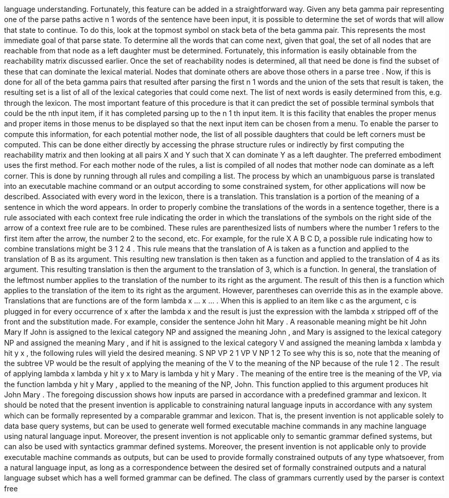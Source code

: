 language understanding. Fortunately, this feature can be added in a straightforward way. Given any beta gamma pair representing one of the parse paths active n 1 words of the sentence have been input, it is possible to determine the set of words that will allow that state to continue. To do this, look at the topmost symbol on stack beta of the beta gamma pair. This represents the most immediate goal of that parse state. To determine all the words that can come next, given that goal, the set of all nodes that are reachable from that node as a left daughter must be determined. Fortunately, this information is easily obtainable from the reachability matrix discussed earlier. Once the set of reachability nodes is determined, all that need be done is find the subset of these that can dominate the lexical material. Nodes that dominate others are above those others in a parse tree . Now, if this is done for all of the beta gamma pairs that resulted after parsing the first n 1 words and the union of the sets that result is taken, the resulting set is a list of all of the lexical categories that could come next. The list of next words is easily determined from this, e.g. through the lexicon. The most important feature of this procedure is that it can predict the set of possible terminal symbols that could be the nth input item, if it has completed parsing up to the n 1 th input item. It is this facility that enables the proper menus and proper items in those menus to be displayed so that the next input item can be chosen from a menu. To enable the parser to compute this information, for each potential mother node, the list of all possible daughters that could be left corners must be computed. This can be done either directly by accessing the phrase structure rules or indirectly by first computing the reachability matrix and then looking at all pairs X and Y such that X can dominate Y as a left daughter. The preferred embodiment uses the first method. For each mother node of the rules, a list is compiled of all nodes that mother node can dominate as a left corner. This is done by running through all rules and compiling a list. The process by which an unambiguous parse is translated into an executable machine command or an output according to some constrained system, for other applications will now be described. Associated with every word in the lexicon, there is a translation. This translation is a portion of the meaning of a sentence in which the word appears. In order to properly combine the translations of the words in a sentence together, there is a rule associated with each context free rule indicating the order in which the translations of the symbols on the right side of the arrow of a context free rule are to be combined. These rules are parenthesized lists of numbers where the number 1 refers to the first item after the arrow, the number 2 to the second, etc. For example, for the rule X A B C D, a possible rule indicating how to combine translations might be 3 1 2 4 . This rule means that the translation of A is taken as a function and applied to the translation of B as its argument. This resulting new translation is then taken as a function and applied to the translation of 4 as its argument. This resulting translation is then the argument to the translation of 3, which is a function. In general, the translation of the leftmost number applies to the translation of the number to its right as the argument. The result of this then is a function which applies to the translation of the item to its right as the argument. However, parentheses can override this as in the example above. Translations that are functions are of the form lambda x ... x ... . When this is applied to an item like c as the argument, c is plugged in for every occurrence of x after the lambda x and the result is just the expression with the lambda x stripped off of the front and the substitution made. For example, consider the sentence John hit Mary . A reasonable meaning might be hit John Mary If John is assigned to the lexical category NP and assigned the meaning John , and Mary is assigned to the lexical category NP and assigned the meaning Mary , and if hit is assigned to the lexical category V and assigned the meaning lambda x lambda y hit y x , the following rules will yield the desired meaning. S NP VP 2 1 VP V NP 1 2 To see why this is so, note that the meaning of the subtree VP would be the result of applying the meaning of the V to the meaning of the NP because of the rule 1 2 . The result of applying lambda x lambda y hit y x to Mary is lambda y hit y Mary . The meaning of the entire tree is the meaning of the VP, via the function lambda y hit y Mary , applied to the meaning of the NP, John. This function applied to this argument produces hit John Mary . The foregoing discussion shows how inputs are parsed in accordance with a predefined grammar and lexicon. It should be noted that the present invention is applicable to constraining natural language inputs in accordance with any system which can be formally represented by a comparable grammar and lexicon. That is, the present invention is not applicable solely to data base query systems, but can be used to generate well formed executable machine commands in any machine language using natural language input. Moreover, the present invention is not applicable only to semantic grammar defined systems, but can also be used with syntactics grammar defined systems. Moreover, the present invention is not applicable only to provide executable machine commands as outputs, but can be used to provide formally constrained outputs of any type whatsoever, from a natural language input, as long as a correspondence between the desired set of formally constrained outputs and a natural language subset which has a well formed grammar can be defined. The class of grammars currently used by the parser is context free